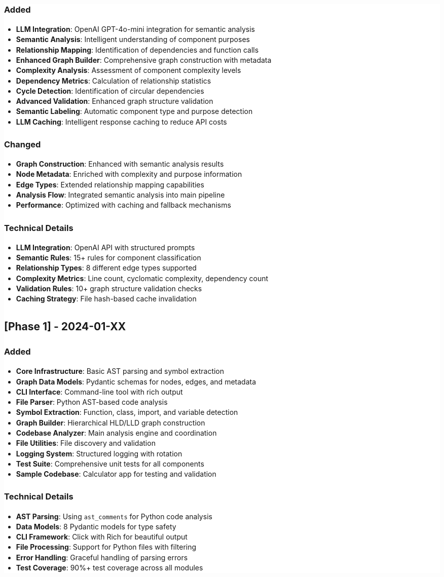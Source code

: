 ### Added
- **LLM Integration**: OpenAI GPT-4o-mini integration for semantic analysis
- **Semantic Analysis**: Intelligent understanding of component purposes
- **Relationship Mapping**: Identification of dependencies and function calls
- **Enhanced Graph Builder**: Comprehensive graph construction with metadata
- **Complexity Analysis**: Assessment of component complexity levels
- **Dependency Metrics**: Calculation of relationship statistics
- **Cycle Detection**: Identification of circular dependencies
- **Advanced Validation**: Enhanced graph structure validation
- **Semantic Labeling**: Automatic component type and purpose detection
- **LLM Caching**: Intelligent response caching to reduce API costs

### Changed
- **Graph Construction**: Enhanced with semantic analysis results
- **Node Metadata**: Enriched with complexity and purpose information
- **Edge Types**: Extended relationship mapping capabilities
- **Analysis Flow**: Integrated semantic analysis into main pipeline
- **Performance**: Optimized with caching and fallback mechanisms

### Technical Details
- **LLM Integration**: OpenAI API with structured prompts
- **Semantic Rules**: 15+ rules for component classification
- **Relationship Types**: 8 different edge types supported
- **Complexity Metrics**: Line count, cyclomatic complexity, dependency count
- **Validation Rules**: 10+ graph structure validation checks
- **Caching Strategy**: File hash-based cache invalidation

## [Phase 1] - 2024-01-XX

### Added
- **Core Infrastructure**: Basic AST parsing and symbol extraction
- **Graph Data Models**: Pydantic schemas for nodes, edges, and metadata
- **CLI Interface**: Command-line tool with rich output
- **File Parser**: Python AST-based code analysis
- **Symbol Extraction**: Function, class, import, and variable detection
- **Graph Builder**: Hierarchical HLD/LLD graph construction
- **Codebase Analyzer**: Main analysis engine and coordination
- **File Utilities**: File discovery and validation
- **Logging System**: Structured logging with rotation
- **Test Suite**: Comprehensive unit tests for all components
- **Sample Codebase**: Calculator app for testing and validation

### Technical Details
- **AST Parsing**: Using `ast_comments` for Python code analysis
- **Data Models**: 8 Pydantic models for type safety
- **CLI Framework**: Click with Rich for beautiful output
- **File Processing**: Support for Python files with filtering
- **Error Handling**: Graceful handling of parsing errors
- **Test Coverage**: 90%+ test coverage across all modules

